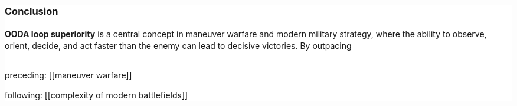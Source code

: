 
### Conclusion

**OODA loop superiority** is a central concept in maneuver warfare and modern military strategy, where the ability to observe, orient, decide, and act faster than the enemy can lead to decisive victories. By outpacing


---

preceding: [[maneuver warfare]]  


following: [[complexity of modern battlefields]]